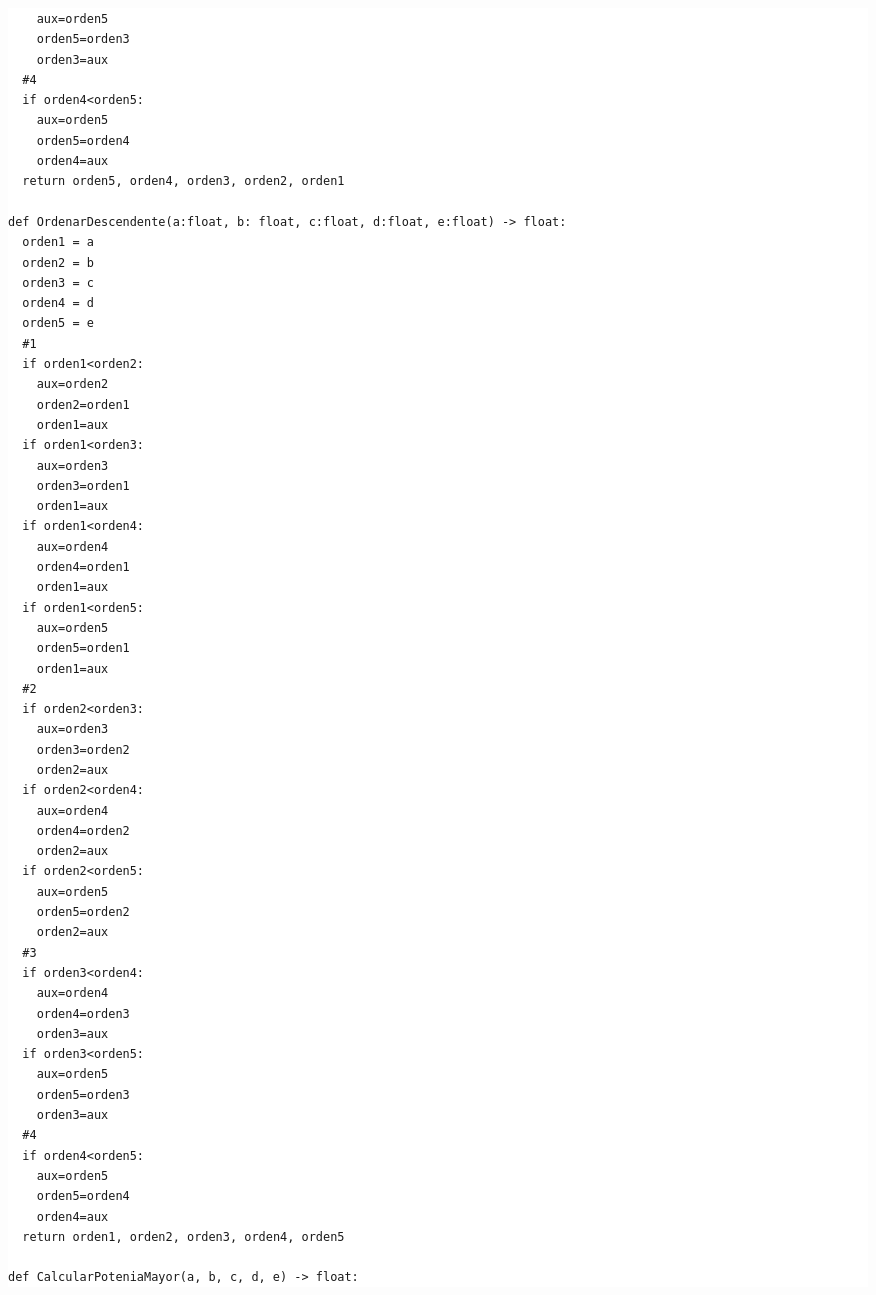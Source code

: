 ```pseudocode
    aux=orden5
    orden5=orden3
    orden3=aux
  #4
  if orden4<orden5:
    aux=orden5
    orden5=orden4
    orden4=aux
  return orden5, orden4, orden3, orden2, orden1

def OrdenarDescendente(a:float, b: float, c:float, d:float, e:float) -> float:
  orden1 = a
  orden2 = b
  orden3 = c
  orden4 = d
  orden5 = e
  #1
  if orden1<orden2:
    aux=orden2
    orden2=orden1
    orden1=aux
  if orden1<orden3:
    aux=orden3
    orden3=orden1
    orden1=aux
  if orden1<orden4:
    aux=orden4
    orden4=orden1
    orden1=aux
  if orden1<orden5:
    aux=orden5
    orden5=orden1
    orden1=aux
  #2
  if orden2<orden3:
    aux=orden3
    orden3=orden2
    orden2=aux
  if orden2<orden4:
    aux=orden4
    orden4=orden2
    orden2=aux
  if orden2<orden5:
    aux=orden5
    orden5=orden2
    orden2=aux
  #3
  if orden3<orden4:
    aux=orden4
    orden4=orden3
    orden3=aux
  if orden3<orden5:
    aux=orden5
    orden5=orden3
    orden3=aux
  #4
  if orden4<orden5:
    aux=orden5
    orden5=orden4
    orden4=aux
  return orden1, orden2, orden3, orden4, orden5

def CalcularPoteniaMayor(a, b, c, d, e) -> float:
```